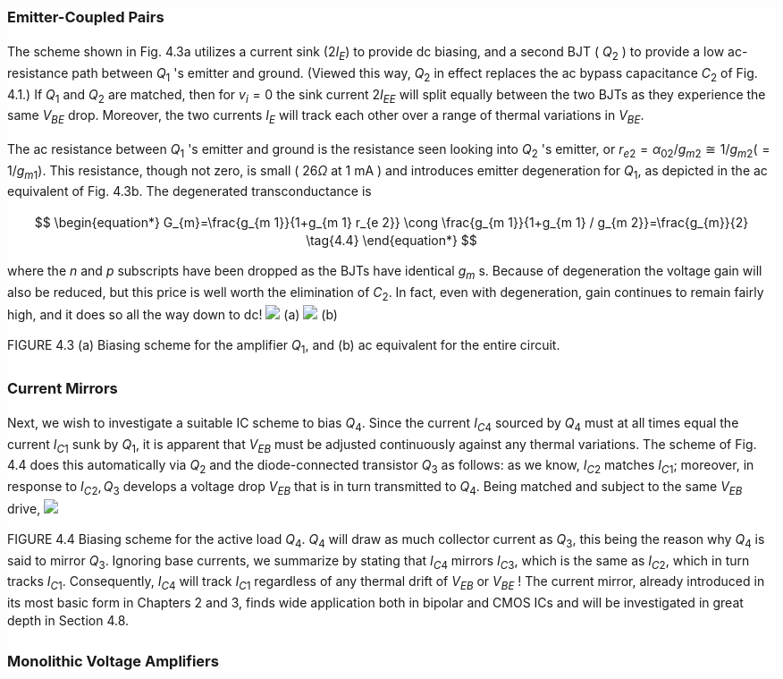 ### Emitter-Coupled Pairs

The scheme shown in Fig. 4.3a utilizes a current sink $\left(2 I_{E}\right)$ to provide dc biasing, and a second BJT ( $Q_{2}$ ) to provide a low ac-resistance path between $Q_{1}$ 's emitter and ground. (Viewed this way, $Q_{2}$ in effect replaces the ac bypass capacitance $C_{2}$ of Fig. 4.1.) If $Q_{1}$ and $Q_{2}$ are matched, then for $v_{i}=0$ the sink current $2 I_{E E}$ will split equally between the two BJTs as they experience the same $V_{B E}$ drop. Moreover, the two currents $I_{E}$ will track each other over a range of thermal variations in $V_{B E}$.

The ac resistance between $Q_{1}$ 's emitter and ground is the resistance seen looking into $Q_{2}$ 's emitter, or $r_{e 2}=\alpha_{02} / g_{m 2} \cong 1 / g_{m 2}\left(=1 / g_{m 1}\right)$. This resistance, though not zero, is small ( $26 \Omega$ at 1 mA ) and introduces emitter degeneration for $Q_{1}$, as depicted in the ac equivalent of Fig. 4.3b. The degenerated transconductance is

$$
\begin{equation*}
G_{m}=\frac{g_{m 1}}{1+g_{m 1} r_{e 2}} \cong \frac{g_{m 1}}{1+g_{m 1} / g_{m 2}}=\frac{g_{m}}{2} \tag{4.4}
\end{equation*}
$$

where the $n$ and $p$ subscripts have been dropped as the BJTs have identical $g_{m}$ s. Because of degeneration the voltage gain will also be reduced, but this price is well worth the elimination of $C_{2}$. In fact, even with degeneration, gain continues to remain fairly high, and it does so all the way down to dc!
![](https://cdn.mathpix.com/cropped/2024_11_07_b3aa03c3ba90cdf1bf1cg-039.jpg?height=670&width=574&top_left_y=210&top_left_x=199)
(a)
![](https://cdn.mathpix.com/cropped/2024_11_07_b3aa03c3ba90cdf1bf1cg-039.jpg?height=494&width=321&top_left_y=389&top_left_x=767)
(b)

FIGURE 4.3 (a) Biasing scheme for the amplifier $Q_{1}$, and
(b) ac equivalent for the entire circuit.

### Current Mirrors

Next, we wish to investigate a suitable IC scheme to bias $Q_{4}$. Since the current $I_{C 4}$ sourced by $Q_{4}$ must at all times equal the current $I_{C 1}$ sunk by $Q_{1}$, it is apparent that $V_{E B}$ must be adjusted continuously against any thermal variations. The scheme of Fig. 4.4 does this automatically via $Q_{2}$ and the diode-connected transistor $Q_{3}$ as follows: as we know, $I_{C 2}$ matches $I_{C 1}$; moreover, in response to $I_{C 2}, Q_{3}$ develops a voltage drop $V_{E B}$ that is in turn transmitted to $Q_{4}$. Being matched and subject to the same $V_{E B}$ drive,
![](https://cdn.mathpix.com/cropped/2024_11_07_b3aa03c3ba90cdf1bf1cg-039.jpg?height=639&width=437&top_left_y=1484&top_left_x=190)

FIGURE 4.4 Biasing scheme for the active load $Q_{4}$.
$Q_{4}$ will draw as much collector current as $Q_{3}$, this being the reason why $Q_{4}$ is said to mirror $Q_{3}$. Ignoring base currents, we summarize by stating that $I_{C 4}$ mirrors $I_{C 3}$, which is the same as $I_{C 2}$, which in turn tracks $I_{C 1}$. Consequently, $I_{C 4}$ will track $I_{C 1}$ regardless of any thermal drift of $V_{E B}$ or $V_{B E}$ ! The current mirror, already introduced in its most basic form in Chapters 2 and 3, finds wide application both in bipolar and CMOS ICs and will be investigated in great depth in Section 4.8.

### Monolithic Voltage Amplifiers

